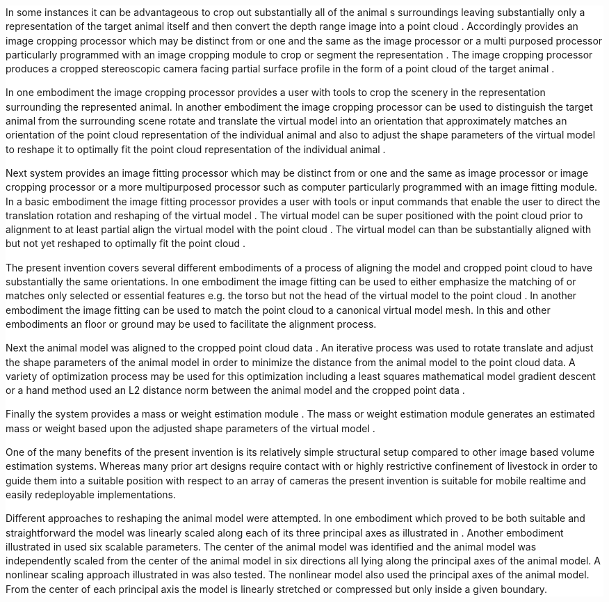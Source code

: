 In some instances it can be advantageous to crop out substantially all of the animal s surroundings leaving substantially only a representation of the target animal itself and then convert the depth range image into a point cloud . Accordingly provides an image cropping processor which may be distinct from or one and the same as the image processor or a multi purposed processor particularly programmed with an image cropping module to crop or segment the representation . The image cropping processor produces a cropped stereoscopic camera facing partial surface profile in the form of a point cloud of the target animal .

In one embodiment the image cropping processor provides a user with tools to crop the scenery in the representation surrounding the represented animal. In another embodiment the image cropping processor can be used to distinguish the target animal from the surrounding scene rotate and translate the virtual model into an orientation that approximately matches an orientation of the point cloud representation of the individual animal and also to adjust the shape parameters of the virtual model to reshape it to optimally fit the point cloud representation of the individual animal .

Next system provides an image fitting processor which may be distinct from or one and the same as image processor or image cropping processor or a more multipurposed processor such as computer particularly programmed with an image fitting module. In a basic embodiment the image fitting processor provides a user with tools or input commands that enable the user to direct the translation rotation and reshaping of the virtual model . The virtual model can be super positioned with the point cloud prior to alignment to at least partial align the virtual model with the point cloud . The virtual model can than be substantially aligned with but not yet reshaped to optimally fit the point cloud .

The present invention covers several different embodiments of a process of aligning the model and cropped point cloud to have substantially the same orientations. In one embodiment the image fitting can be used to either emphasize the matching of or matches only selected or essential features e.g. the torso but not the head of the virtual model to the point cloud . In another embodiment the image fitting can be used to match the point cloud to a canonical virtual model mesh. In this and other embodiments an floor or ground may be used to facilitate the alignment process.

Next the animal model was aligned to the cropped point cloud data . An iterative process was used to rotate translate and adjust the shape parameters of the animal model in order to minimize the distance from the animal model to the point cloud data. A variety of optimization process may be used for this optimization including a least squares mathematical model gradient descent or a hand method used an L2 distance norm between the animal model and the cropped point data .

Finally the system provides a mass or weight estimation module . The mass or weight estimation module generates an estimated mass or weight based upon the adjusted shape parameters of the virtual model .

One of the many benefits of the present invention is its relatively simple structural setup compared to other image based volume estimation systems. Whereas many prior art designs require contact with or highly restrictive confinement of livestock in order to guide them into a suitable position with respect to an array of cameras the present invention is suitable for mobile realtime and easily redeployable implementations.

Different approaches to reshaping the animal model were attempted. In one embodiment which proved to be both suitable and straightforward the model was linearly scaled along each of its three principal axes as illustrated in . Another embodiment illustrated in used six scalable parameters. The center of the animal model was identified and the animal model was independently scaled from the center of the animal model in six directions all lying along the principal axes of the animal model. A nonlinear scaling approach illustrated in was also tested. The nonlinear model also used the principal axes of the animal model. From the center of each principal axis the model is linearly stretched or compressed but only inside a given boundary.
